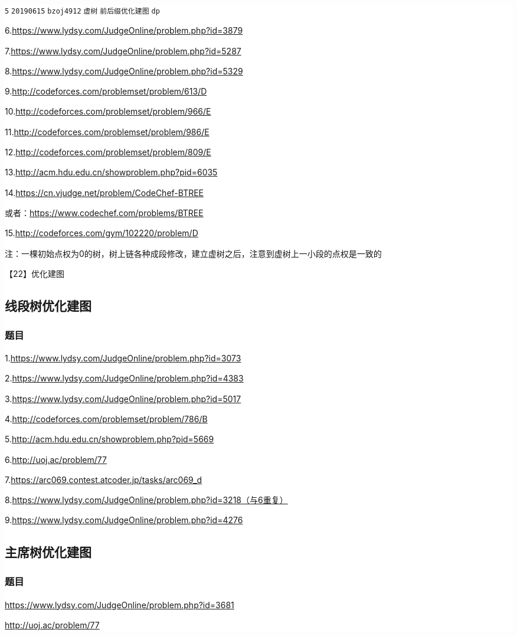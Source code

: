 `5` `20190615` `bzoj4912` `虚树` `前后缀优化建图` `dp`

6.https://www.lydsy.com/JudgeOnline/problem.php?id=3879

7.https://www.lydsy.com/JudgeOnline/problem.php?id=5287

8.https://www.lydsy.com/JudgeOnline/problem.php?id=5329

9.http://codeforces.com/problemset/problem/613/D

10.http://codeforces.com/problemset/problem/966/E

11.http://codeforces.com/problemset/problem/986/E

12.http://codeforces.com/problemset/problem/809/E

13.http://acm.hdu.edu.cn/showproblem.php?pid=6035

14.https://cn.vjudge.net/problem/CodeChef-BTREE

或者：https://www.codechef.com/problems/BTREE

15.http://codeforces.com/gym/102220/problem/D

注：一棵初始点权为0的树，树上链各种成段修改，建立虚树之后，注意到虚树上一小段的点权是一致的






【22】优化建图

## 线段树优化建图

### 题目

1.https://www.lydsy.com/JudgeOnline/problem.php?id=3073

2.https://www.lydsy.com/JudgeOnline/problem.php?id=4383

3.https://www.lydsy.com/JudgeOnline/problem.php?id=5017

4.http://codeforces.com/problemset/problem/786/B

5.http://acm.hdu.edu.cn/showproblem.php?pid=5669

6.http://uoj.ac/problem/77

7.https://arc069.contest.atcoder.jp/tasks/arc069_d

8.https://www.lydsy.com/JudgeOnline/problem.php?id=3218（与6重复）

9.https://www.lydsy.com/JudgeOnline/problem.php?id=4276

## 主席树优化建图

### 题目

https://www.lydsy.com/JudgeOnline/problem.php?id=3681

http://uoj.ac/problem/77

